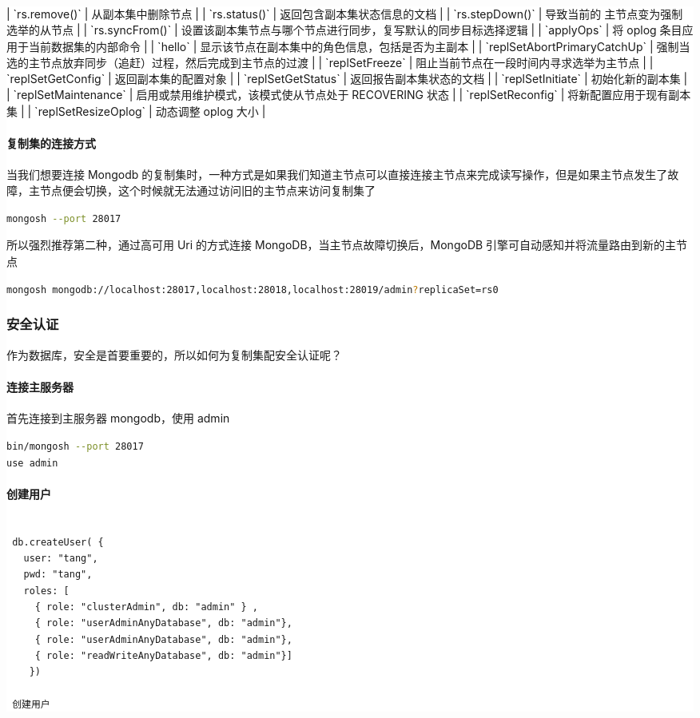 | \`rs.remove()\`                        | 从副本集中删除节点                                             |
| \`rs.status()\`                        | 返回包含副本集状态信息的文档                                   |
| \`rs.stepDown()\`                      | 导致当前的 主节点变为强制选举的从节点                          |
| \`rs.syncFrom()\`                      | 设置该副本集节点与哪个节点进行同步，复写默认的同步目标选择逻辑 |
| \`applyOps\`                           | 将 oplog 条目应用于当前数据集的内部命令                        |
| \`hello\`                              | 显示该节点在副本集中的角色信息，包括是否为主副本               |
| \`replSetAbortPrimaryCatchUp\`         | 强制当选的主节点放弃同步（追赶）过程，然后完成到主节点的过渡   |
| \`replSetFreeze\`                      | 阻止当前节点在一段时间内寻求选举为主节点                       |
| \`replSetGetConfig\`                   | 返回副本集的配置对象                                           |
| \`replSetGetStatus\`                   | 返回报告副本集状态的文档                                       |
| \`replSetInitiate\`                    | 初始化新的副本集                                               |
| \`replSetMaintenance\`                 | 启用或禁用维护模式，该模式使从节点处于 RECOVERING 状态         |
| \`replSetReconfig\`                    | 将新配置应用于现有副本集                                       |
| \`replSetResizeOplog\`                 | 动态调整 oplog 大小                                            |

#### 复制集的连接方式

当我们想要连接 Mongodb 的复制集时，一种方式是如果我们知道主节点可以直接连接主节点来完成读写操作，但是如果主节点发生了故障，主节点便会切换，这个时候就无法通过访问旧的主节点来访问复制集了

```bash
mongosh --port 28017
```

所以强烈推荐第二种，通过高可用 Uri 的方式连接 MongoDB，当主节点故障切换后，MongoDB 引擎可自动感知并将流量路由到新的主节点

```bash
mongosh mongodb://localhost:28017,localhost:28018,localhost:28019/admin?replicaSet=rs0
```

### 安全认证

作为数据库，安全是首要重要的，所以如何为复制集配安全认证呢？

#### 连接主服务器

首先连接到主服务器 mongodb，使用 admin

```bash
bin/mongosh --port 28017
use admin
```

#### 创建用户

```mongodb

 db.createUser( {
   user: "tang",
   pwd: "tang",
   roles: [
     { role: "clusterAdmin", db: "admin" } ,
     { role: "userAdminAnyDatabase", db: "admin"},
     { role: "userAdminAnyDatabase", db: "admin"},
     { role: "readWriteAnyDatabase", db: "admin"}]
    })

 创建用户
```
